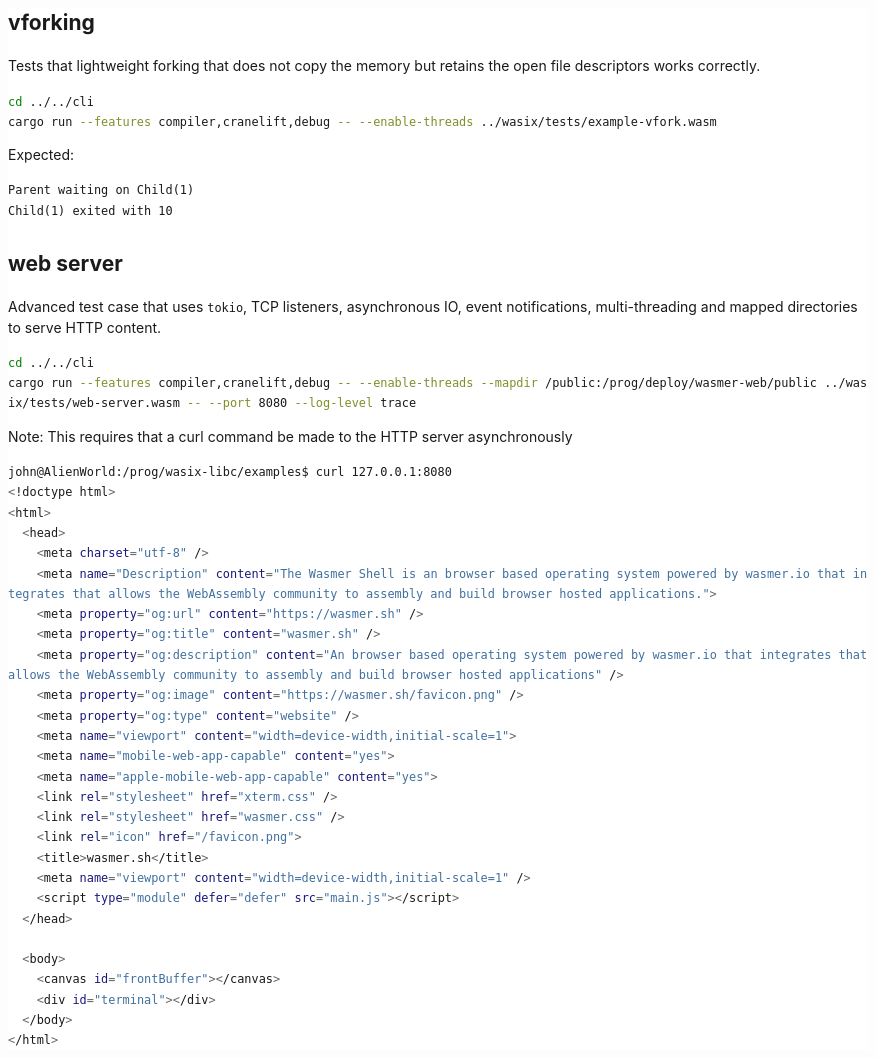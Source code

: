 ## vforking

Tests that lightweight forking that does not copy the memory but retains the
open file descriptors works correctly.

```sh
cd ../../cli
cargo run --features compiler,cranelift,debug -- --enable-threads ../wasix/tests/example-vfork.wasm
```

Expected:

```
Parent waiting on Child(1)
Child(1) exited with 10
```

## web server

Advanced test case that uses `tokio`, TCP listeners, asynchronous IO, event notifications, multi-threading
and mapped directories to serve HTTP content.


```sh
cd ../../cli
cargo run --features compiler,cranelift,debug -- --enable-threads --mapdir /public:/prog/deploy/wasmer-web/public ../wasix/tests/web-server.wasm -- --port 8080 --log-level trace
```

Note: This requires that a curl command be made to the HTTP server asynchronously

```sh
john@AlienWorld:/prog/wasix-libc/examples$ curl 127.0.0.1:8080
<!doctype html>
<html>
  <head>
    <meta charset="utf-8" />
    <meta name="Description" content="The Wasmer Shell is an browser based operating system powered by wasmer.io that integrates that allows the WebAssembly community to assembly and build browser hosted applications.">
    <meta property="og:url" content="https://wasmer.sh" />
    <meta property="og:title" content="wasmer.sh" />
    <meta property="og:description" content="An browser based operating system powered by wasmer.io that integrates that allows the WebAssembly community to assembly and build browser hosted applications" />
    <meta property="og:image" content="https://wasmer.sh/favicon.png" />
    <meta property="og:type" content="website" />
    <meta name="viewport" content="width=device-width,initial-scale=1">
    <meta name="mobile-web-app-capable" content="yes">
    <meta name="apple-mobile-web-app-capable" content="yes">
    <link rel="stylesheet" href="xterm.css" />
    <link rel="stylesheet" href="wasmer.css" />
    <link rel="icon" href="/favicon.png">
    <title>wasmer.sh</title>
    <meta name="viewport" content="width=device-width,initial-scale=1" />
    <script type="module" defer="defer" src="main.js"></script>
  </head>

  <body>
    <canvas id="frontBuffer"></canvas>
    <div id="terminal"></div>
  </body>
</html>
```
